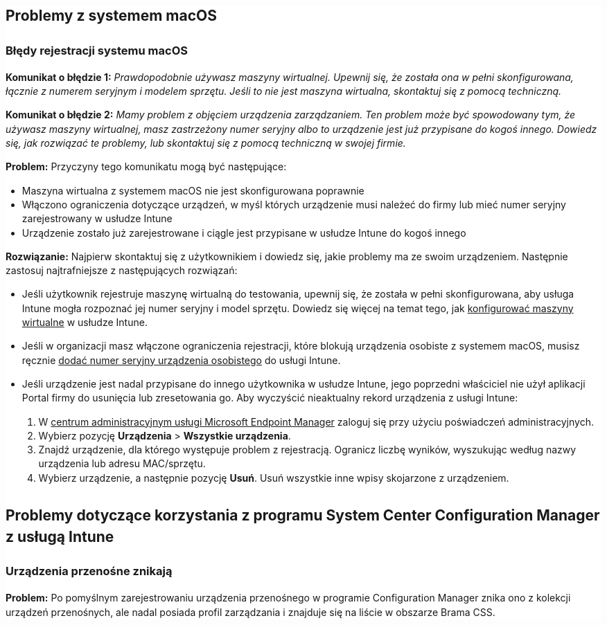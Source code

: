 ## <a name="macos-issues"></a>Problemy z systemem macOS

### <a name="macos-enrollment-errors"></a>Błędy rejestracji systemu macOS
**Komunikat o błędzie 1:** *Prawdopodobnie używasz maszyny wirtualnej. Upewnij się, że została ona w pełni skonfigurowana, łącznie z numerem seryjnym i modelem sprzętu. Jeśli to nie jest maszyna wirtualna, skontaktuj się z pomocą techniczną.*  

**Komunikat o błędzie 2:** *Mamy problem z objęciem urządzenia zarządzaniem. Ten problem może być spowodowany tym, że używasz maszyny wirtualnej, masz zastrzeżony numer seryjny albo to urządzenie jest już przypisane do kogoś innego. Dowiedz się, jak rozwiązać te problemy, lub skontaktuj się z pomocą techniczną w swojej firmie.*

**Problem:** Przyczyny tego komunikatu mogą być następujące:  
- Maszyna wirtualna z systemem macOS nie jest skonfigurowana poprawnie  
- Włączono ograniczenia dotyczące urządzeń, w myśl których urządzenie musi należeć do firmy lub mieć numer seryjny zarejestrowany w usłudze Intune  
- Urządzenie zostało już zarejestrowane i ciągle jest przypisane w usłudze Intune do kogoś innego  

**Rozwiązanie:** Najpierw skontaktuj się z użytkownikiem i dowiedz się, jakie problemy ma ze swoim urządzeniem. Następnie zastosuj najtrafniejsze z następujących rozwiązań:

- Jeśli użytkownik rejestruje maszynę wirtualną do testowania, upewnij się, że została w pełni skonfigurowana, aby usługa Intune mogła rozpoznać jej numer seryjny i model sprzętu. Dowiedz się więcej na temat tego, jak [konfigurować maszyny wirtualne](macos-enroll.md#enroll-virtual-macos-machines-for-testing) w usłudze Intune.
- Jeśli w organizacji masz włączone ograniczenia rejestracji, które blokują urządzenia osobiste z systemem macOS, musisz ręcznie [dodać numer seryjny urządzenia osobistego](corporate-identifiers-add.md#manually-enter-corporate-identifiers) do usługi Intune.  
- Jeśli urządzenie jest nadal przypisane do innego użytkownika w usłudze Intune, jego poprzedni właściciel nie użył aplikacji Portal firmy do usunięcia lub zresetowania go. Aby wyczyścić nieaktualny rekord urządzenia z usługi Intune:  

    1. W [centrum administracyjnym usługi Microsoft Endpoint Manager](https://go.microsoft.com/fwlink/?linkid=2109431) zaloguj się przy użyciu poświadczeń administracyjnych.
    2. Wybierz pozycję **Urządzenia** > **Wszystkie urządzenia**.  
    3. Znajdź urządzenie, dla którego występuje problem z rejestracją. Ogranicz liczbę wyników, wyszukując według nazwy urządzenia lub adresu MAC/sprzętu.
    4. Wybierz urządzenie, a następnie pozycję **Usuń**. Usuń wszystkie inne wpisy skojarzone z urządzeniem.  

## <a name="issues-when-using-system-center-configuration-manager-with-intune"></a>Problemy dotyczące korzystania z programu System Center Configuration Manager z usługą Intune

### <a name="mobile-devices-disappear"></a>Urządzenia przenośne znikają

**Problem:** Po pomyślnym zarejestrowaniu urządzenia przenośnego w programie Configuration Manager znika ono z kolekcji urządzeń przenośnych, ale nadal posiada profil zarządzania i znajduje się na liście w obszarze Brama CSS.
